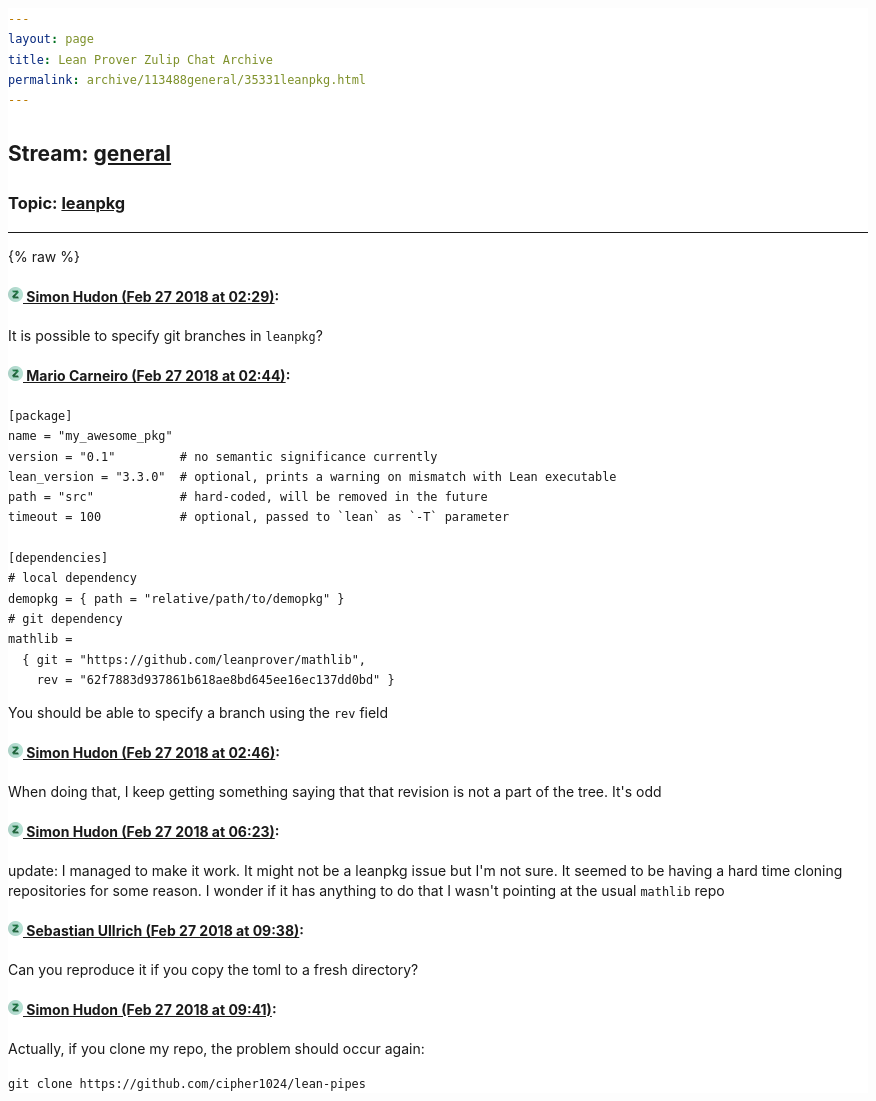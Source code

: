 ```yaml
---
layout: page
title: Lean Prover Zulip Chat Archive 
permalink: archive/113488general/35331leanpkg.html
---
```


## Stream: [general](index.html)
### Topic: [leanpkg](35331leanpkg.html)

---


{% raw %}
#### [![Click to go to Zulip](../../assets/img/zulip2.png) Simon Hudon (Feb 27 2018 at 02:29)](https://leanprover.zulipchat.com/#narrow/stream/113488-general/topic/leanpkg/near/123021774):
It is possible to specify git branches in `leanpkg`?

#### [![Click to go to Zulip](../../assets/img/zulip2.png) Mario Carneiro (Feb 27 2018 at 02:44)](https://leanprover.zulipchat.com/#narrow/stream/113488-general/topic/leanpkg/near/123022299):
```
[package]
name = "my_awesome_pkg"
version = "0.1"         # no semantic significance currently
lean_version = "3.3.0"  # optional, prints a warning on mismatch with Lean executable
path = "src"            # hard-coded, will be removed in the future
timeout = 100           # optional, passed to `lean` as `-T` parameter

[dependencies]
# local dependency
demopkg = { path = "relative/path/to/demopkg" }
# git dependency
mathlib =
  { git = "https://github.com/leanprover/mathlib",
    rev = "62f7883d937861b618ae8bd645ee16ec137dd0bd" }
```
You should be able to specify a branch using the `rev` field

#### [![Click to go to Zulip](../../assets/img/zulip2.png) Simon Hudon (Feb 27 2018 at 02:46)](https://leanprover.zulipchat.com/#narrow/stream/113488-general/topic/leanpkg/near/123022372):
When doing that, I keep getting something saying that that revision is not a part of the tree. It's odd

#### [![Click to go to Zulip](../../assets/img/zulip2.png) Simon Hudon (Feb 27 2018 at 06:23)](https://leanprover.zulipchat.com/#narrow/stream/113488-general/topic/leanpkg/near/123028434):
update: I managed to make it work. It might not be a leanpkg issue but I'm not sure. It seemed to be having a hard time cloning repositories for some reason. I wonder if it has anything to do that I wasn't pointing at the usual `mathlib` repo

#### [![Click to go to Zulip](../../assets/img/zulip2.png) Sebastian Ullrich (Feb 27 2018 at 09:38)](https://leanprover.zulipchat.com/#narrow/stream/113488-general/topic/leanpkg/near/123033857):
Can you reproduce it if you copy the toml to a fresh directory?

#### [![Click to go to Zulip](../../assets/img/zulip2.png) Simon Hudon (Feb 27 2018 at 09:41)](https://leanprover.zulipchat.com/#narrow/stream/113488-general/topic/leanpkg/near/123033928):
Actually, if you clone my repo, the problem should occur again:

```
git clone https://github.com/cipher1024/lean-pipes
```
